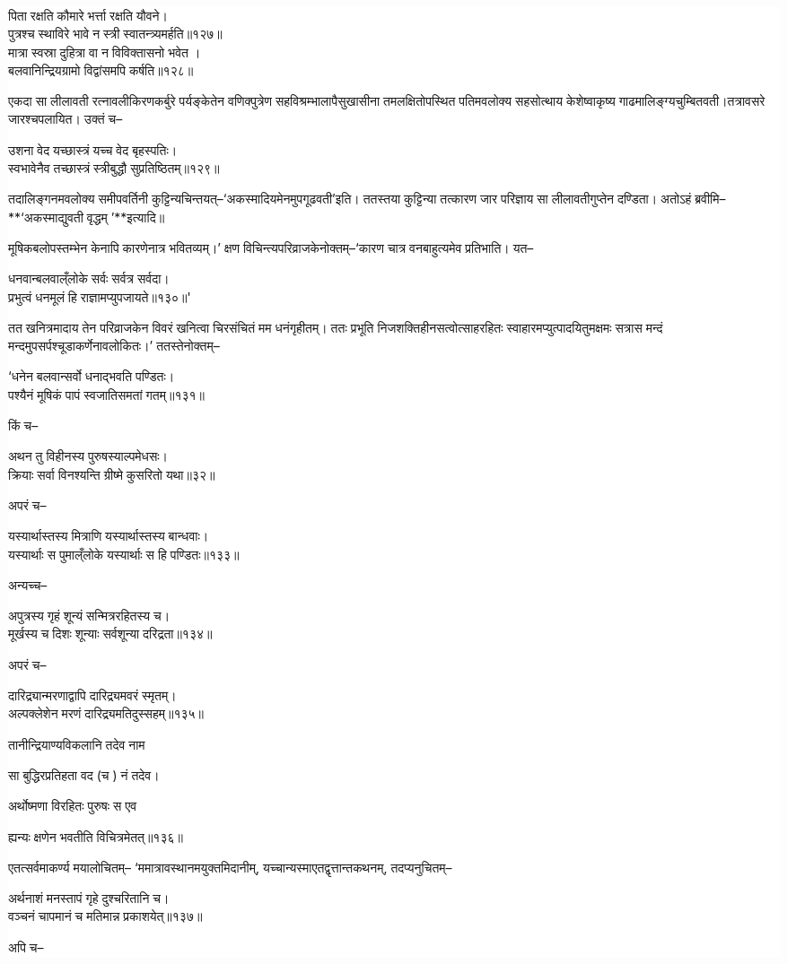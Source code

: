 पिता रक्षति कौमारे भर्त्ता रक्षति यौवने।  
पुत्रश्च स्थाविरे भावे न स्त्री स्वातन्त्र्यमर्हति॥१२७॥  
मात्रा स्वस्रा दुहित्रा वा न विविक्तासनो भवेत ।  
बलवानिन्द्रियग्रामो विद्वांसमपि कर्षति॥१२८॥

 एकदा सा लीलावती रत्नावलीकिरणकर्बुरे पर्यङ्केतेन वणिक्पुत्रेण सहविश्रम्भालापैसुखासीना तमलक्षितोपस्थित पतिमवलोक्य सहसोत्थाय केशेष्वाकृष्य गाढमालिङ्ग्यचुम्बितवती।तत्रावसरे जारश्चपलायित। उक्तं च–

उशना वेद यच्छास्त्रं यच्च वेद बृहस्पतिः।  
स्वभावेनैव तच्छास्त्रं स्त्रीबुद्धौ सुप्रतिष्ठितम्॥१२९॥

  तदालिङ्गनमवलोक्य समीपवर्तिनी कुट्टिन्यचिन्तयत्–‘अकस्मादियमेनमुपगूढवती’इति। ततस्तया कुट्टिन्या तत्कारण जार परिज्ञाय सा लीलावतीगुप्तेन दण्डिता। अतोऽहं ब्रवीमि–**‘अकस्माद्युवती वृद्धम् ’**इत्यादि॥

 मूषिकबलोपस्तम्भेन केनापि कारणेनात्र भवितव्यम्।’ क्षण विचिन्त्यपरिव्राजकेनोक्तम्–‘कारण चात्र वनबाहुत्यमेव प्रतिभाति। यत–

धनवान्बलवाल्ँलोके सर्वः सर्वत्र सर्वदा।  
प्रभुत्वं धनमूलं हि राज्ञामप्युपजायते॥१३०॥'

 तत खनित्रमादाय तेन परिव्राजकेन विवरं खनित्वा चिरसंचितं मम धनंगृहीतम्। ततः प्रभूति निजशक्तिहीनसत्वोत्साहरहितः स्वाहारमप्युत्पादयितुमक्षमः सत्रास मन्दं मन्दमुपसर्पश्चूडाकर्णेनावलोकितः।’ ततस्तेनोक्तम्–

‘धनेन बलवान्सर्वो धनाद्भवति पण्डितः।  
पश्यैनं मूषिकं पापं स्वजातिसमतां गतम्॥१३१॥

 किं च–

अथन तु विहीनस्य पुरुषस्याल्पमेधसः।  
क्रियाः सर्वा विनश्यन्ति ग्रीष्मे कुसरितो यथा॥३२॥

 अपरं च–

यस्यार्थास्तस्य मित्राणि यस्यार्थास्तस्य बान्धवाः।  
यस्यार्थाः स पुमाल्ँलोके यस्यार्थाः स हि पण्डितः॥१३३॥

 अन्यच्च–

अपुत्रस्य गृहं शून्यं सन्मित्ररहितस्य च।  
मूर्खस्य च दिशः शून्याः सर्वशून्या दरिद्रता॥१३४॥

 अपरं च–

दारिद्र्यान्मरणाद्वापि दारिद्र्यमवरं स्मृतम्।  
अल्पक्लेशेन मरणं दारिद्र्यमतिदुस्सहम्॥१३५॥

तानीन्द्रियाण्यविकलानि तदेव नाम

सा बुद्धिरप्रतिहता वद (च ) नं तदेव।

अर्थोष्मणा विरहितः पुरुषः स एव

ह्यन्यः क्षणेन भवतीति विचित्रमेतत्॥१३६॥

 एतत्सर्वमाकर्ण्य मयालोचितम्– ‘ममात्रावस्थानमयुक्तमिदानीम्, यच्चान्यस्माएतद्वृत्तान्तकथनम्, तदप्यनुचितम्–

अर्थनाशं मनस्तापं गृहे दुश्चरितानि च।  
वञ्चनं चापमानं च मतिमान्न प्रकाशयेत्॥१३७॥

  अपि च–

